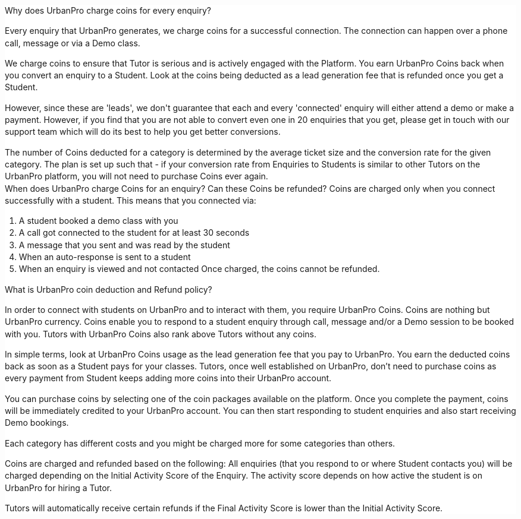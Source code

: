 Why does UrbanPro charge coins for every enquiry?  
 
Every enquiry that UrbanPro generates, we charge coins for a successful connection. 
The connection can happen over a phone call, message or via a Demo class.  
 
We charge coins to ensure that Tutor is serious and is actively engaged with the 
Platform. You earn UrbanPro Coins back when you convert an enquiry to a Student. 
Look at the coins being deducted as a lead generation fee that is refunded once you get 
a Student. 
 
However, since these are 'leads', we don't guarantee that each and every 'connected' 
enquiry will either attend a demo or make a payment. However, if you find that you are 
not able to convert even one in 20 enquiries that you get, please get in touch with our 
support team which will do its best to help you get better conversions. 
 
The number of Coins deducted for a category is determined by the average ticket size 
and the conversion rate for the given category. The plan is set up such that - if your 
conversion rate from Enquiries to Students is similar to other Tutors on the UrbanPro 
platform, you will not need to purchase Coins ever again.  
When does UrbanPro charge Coins for an enquiry? Can these Coins be 
refunded? 
Coins are charged only when you connect successfully with a student. This means that 
you connected via: 
1. A student booked a demo class with you 
2. A call got connected to the student for at least 30 seconds 
3. A message that you sent and was read by the student 
4. When an auto-response is sent to a student 
5. When an enquiry is viewed and not contacted 
Once charged, the coins cannot be refunded. 
 
What is UrbanPro coin deduction and Refund policy? 
 
In order to connect with students on UrbanPro and to interact with them, you require 
UrbanPro Coins. Coins are nothing but UrbanPro currency. Coins enable you to 
respond to a student enquiry through call, message and/or a Demo session to be 
booked with you. Tutors with UrbanPro Coins also rank above Tutors without any coins. 
 
In simple terms, look at UrbanPro Coins usage as the lead generation fee that you pay 
to UrbanPro. You earn the deducted coins back as soon as a Student pays for your 
classes. Tutors, once well established on UrbanPro, don’t need to purchase coins as 
every payment from Student keeps adding more coins into their UrbanPro account. 
 
You can purchase coins by selecting one of the coin packages available on the platform. 
Once you complete the payment, coins will be immediately credited to your UrbanPro 
account. You can then start responding to student enquiries and also start receiving 
Demo bookings. 
 
Each category has different costs and you might be charged more for some categories 
than others.  
 
Coins are charged and refunded based on the following: 
All enquiries (that you respond to or where Student contacts you) will be charged 
depending on the Initial Activity Score of the Enquiry. The activity score depends on 
how active the student is on UrbanPro for hiring a Tutor. 
 
Tutors will automatically receive certain refunds if the Final Activity Score is lower than 
the Initial Activity Score. 
 